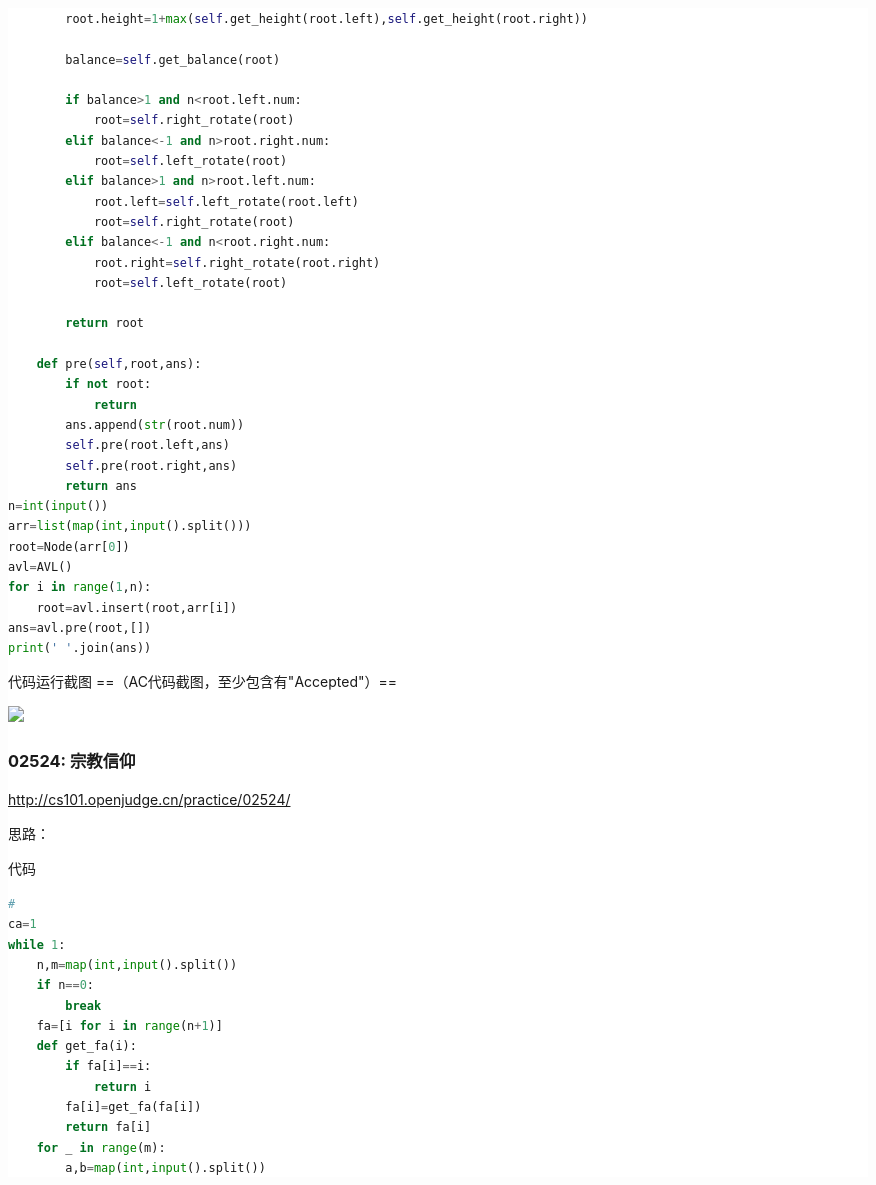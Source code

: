 ```python
        root.height=1+max(self.get_height(root.left),self.get_height(root.right))

        balance=self.get_balance(root)

        if balance>1 and n<root.left.num:
            root=self.right_rotate(root)
        elif balance<-1 and n>root.right.num:
            root=self.left_rotate(root)
        elif balance>1 and n>root.left.num:
            root.left=self.left_rotate(root.left)
            root=self.right_rotate(root)
        elif balance<-1 and n<root.right.num:
            root.right=self.right_rotate(root.right)
            root=self.left_rotate(root)

        return root

    def pre(self,root,ans):
        if not root:
            return
        ans.append(str(root.num))
        self.pre(root.left,ans)
        self.pre(root.right,ans)
        return ans
n=int(input())
arr=list(map(int,input().split()))
root=Node(arr[0])
avl=AVL()
for i in range(1,n):
    root=avl.insert(root,arr[i])
ans=avl.pre(root,[])
print(' '.join(ans))
```



代码运行截图 ==（AC代码截图，至少包含有"Accepted"）==

<img src="./代码截图/屏幕截图 2024-03-25 204747.png"></img>


### 02524: 宗教信仰

http://cs101.openjudge.cn/practice/02524/



思路：



代码

```python
# 
ca=1
while 1:
    n,m=map(int,input().split())
    if n==0:
        break
    fa=[i for i in range(n+1)]
    def get_fa(i):
        if fa[i]==i:
            return i
        fa[i]=get_fa(fa[i])
        return fa[i]
    for _ in range(m):
        a,b=map(int,input().split())
```